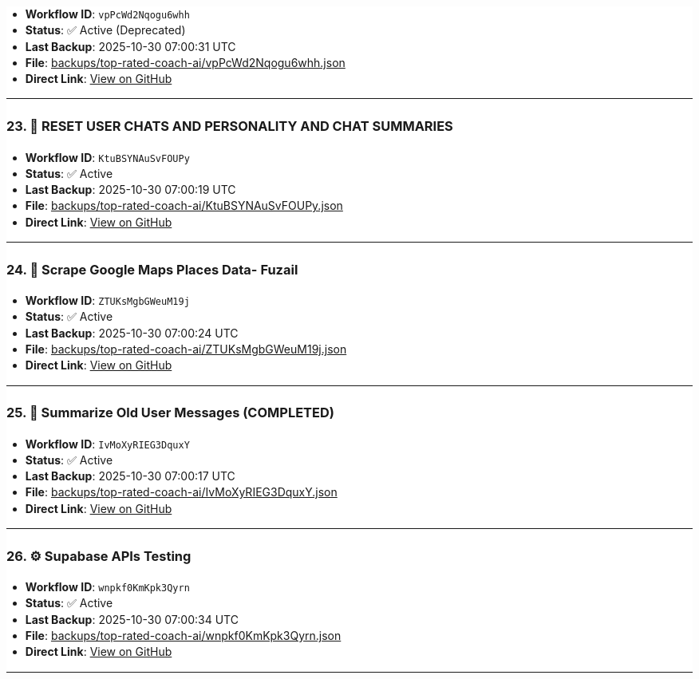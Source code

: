 - **Workflow ID**: `vpPcWd2Nqogu6whh`
- **Status**: ✅ Active (Deprecated)
- **Last Backup**: 2025-10-30 07:00:31 UTC
- **File**: [backups/top-rated-coach-ai/vpPcWd2Nqogu6whh.json](./backups/top-rated-coach-ai/vpPcWd2Nqogu6whh.json)
- **Direct Link**: [View on GitHub](https://github.com/topratedcoach/n8n-coach-backups/blob/main/backups/top-rated-coach-ai/vpPcWd2Nqogu6whh.json)

---

### 23. 💬 RESET USER CHATS AND PERSONALITY AND CHAT SUMMARIES

- **Workflow ID**: `KtuBSYNAuSvFOUPy`
- **Status**: ✅ Active
- **Last Backup**: 2025-10-30 07:00:19 UTC
- **File**: [backups/top-rated-coach-ai/KtuBSYNAuSvFOUPy.json](./backups/top-rated-coach-ai/KtuBSYNAuSvFOUPy.json)
- **Direct Link**: [View on GitHub](https://github.com/topratedcoach/n8n-coach-backups/blob/main/backups/top-rated-coach-ai/KtuBSYNAuSvFOUPy.json)

---

### 24. 🤖 Scrape Google Maps Places Data- Fuzail

- **Workflow ID**: `ZTUKsMgbGWeuM19j`
- **Status**: ✅ Active
- **Last Backup**: 2025-10-30 07:00:24 UTC
- **File**: [backups/top-rated-coach-ai/ZTUKsMgbGWeuM19j.json](./backups/top-rated-coach-ai/ZTUKsMgbGWeuM19j.json)
- **Direct Link**: [View on GitHub](https://github.com/topratedcoach/n8n-coach-backups/blob/main/backups/top-rated-coach-ai/ZTUKsMgbGWeuM19j.json)

---

### 25. 👤 Summarize Old User Messages (COMPLETED)

- **Workflow ID**: `IvMoXyRIEG3DquxY`
- **Status**: ✅ Active
- **Last Backup**: 2025-10-30 07:00:17 UTC
- **File**: [backups/top-rated-coach-ai/IvMoXyRIEG3DquxY.json](./backups/top-rated-coach-ai/IvMoXyRIEG3DquxY.json)
- **Direct Link**: [View on GitHub](https://github.com/topratedcoach/n8n-coach-backups/blob/main/backups/top-rated-coach-ai/IvMoXyRIEG3DquxY.json)

---

### 26. ⚙️ Supabase APIs Testing

- **Workflow ID**: `wnpkf0KmKpk3Qyrn`
- **Status**: ✅ Active
- **Last Backup**: 2025-10-30 07:00:34 UTC
- **File**: [backups/top-rated-coach-ai/wnpkf0KmKpk3Qyrn.json](./backups/top-rated-coach-ai/wnpkf0KmKpk3Qyrn.json)
- **Direct Link**: [View on GitHub](https://github.com/topratedcoach/n8n-coach-backups/blob/main/backups/top-rated-coach-ai/wnpkf0KmKpk3Qyrn.json)

---